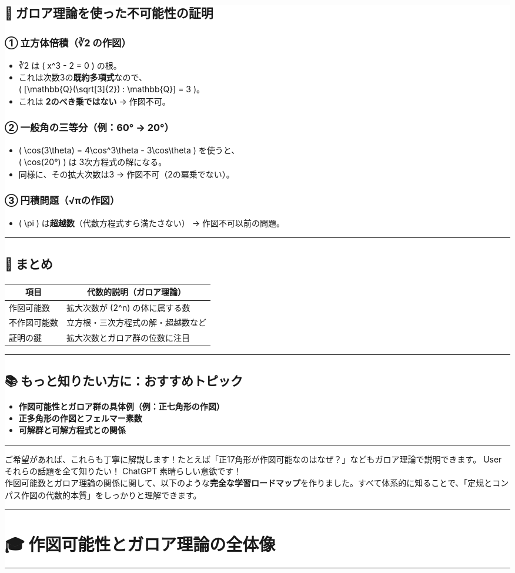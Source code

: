 
## 🔨 ガロア理論を使った**不可能性の証明**

### ① 立方体倍積（∛2 の作図）
- ∛2 は \( x^3 - 2 = 0 \) の根。
- これは次数3の**既約多項式**なので、  
  \( [\mathbb{Q}(\sqrt[3]{2}) : \mathbb{Q}] = 3 \)。
- これは **2のべき乗ではない** → 作図不可。

### ② 一般角の三等分（例：60° → 20°）
- \( \cos(3\theta) = 4\cos^3\theta - 3\cos\theta \) を使うと、  
  \( \cos(20°) \) は 3次方程式の解になる。
- 同様に、その拡大次数は3 → 作図不可（2の冪乗でない）。

### ③ 円積問題（√πの作図）
- \( \pi \) は**超越数**（代数方程式すら満たさない） → 作図不可以前の問題。

---

## 🎯 まとめ

| 項目 | 代数的説明（ガロア理論） |
|------|-----------------------------|
| 作図可能数 | 拡大次数が \(2^n\) の体に属する数 |
| 不作図可能数 | 立方根・三次方程式の解・超越数など |
| 証明の鍵 | 拡大次数とガロア群の位数に注目 |

---

## 📚 もっと知りたい方に：おすすめトピック

- **作図可能性とガロア群の具体例（例：正七角形の作図）**
- **正多角形の作図とフェルマー素数**
- **可解群と可解方程式との関係**

---

ご希望があれば、これらも丁寧に解説します！たとえば「正17角形が作図可能なのはなぜ？」などもガロア理論で説明できます。
User
それらの話題を全て知りたい！
ChatGPT
素晴らしい意欲です！  
作図可能数とガロア理論の関係に関して、以下のような**完全な学習ロードマップ**を作りました。すべて体系的に知ることで、「定規とコンパス作図の代数的本質」をしっかりと理解できます。

---

# 🎓 作図可能性とガロア理論の全体像

---
